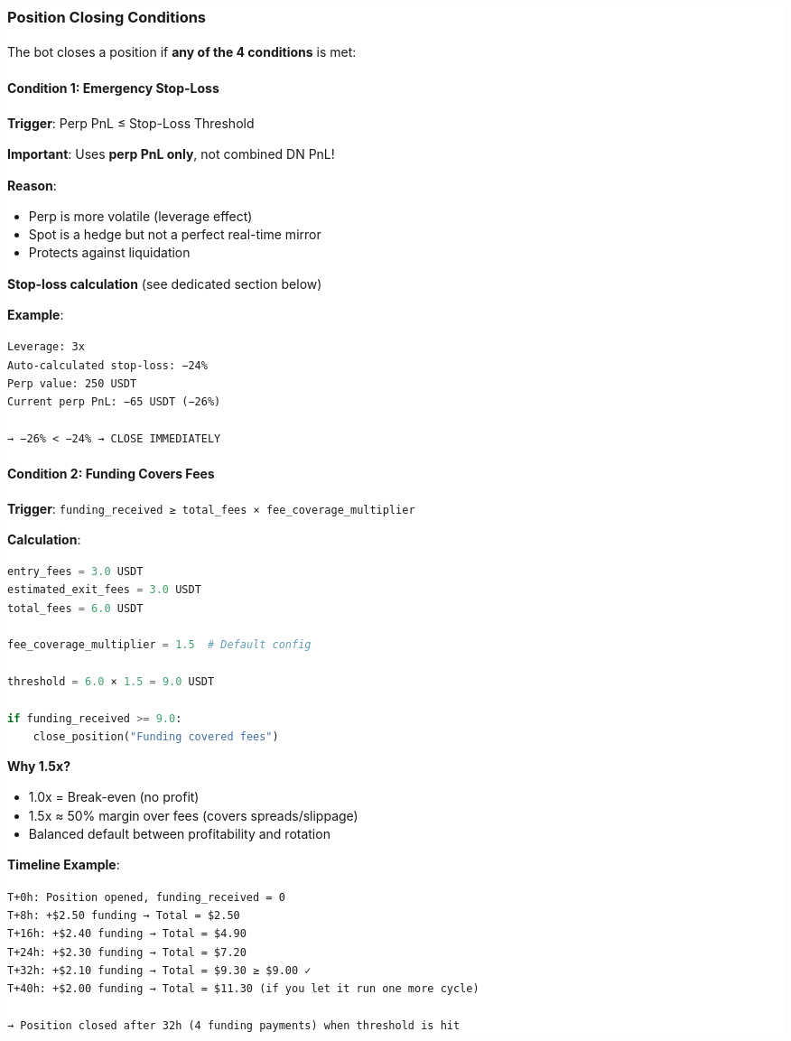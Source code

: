 ### Position Closing Conditions

The bot closes a position if **any of the 4 conditions** is met:

#### Condition 1: Emergency Stop-Loss

**Trigger**: Perp PnL ≤ Stop-Loss Threshold

**Important**: Uses **perp PnL only**, not combined DN PnL!

**Reason**:

* Perp is more volatile (leverage effect)
* Spot is a hedge but not a perfect real-time mirror
* Protects against liquidation

**Stop-loss calculation** (see dedicated section below)

**Example**:

```
Leverage: 3x
Auto-calculated stop-loss: −24%
Perp value: 250 USDT
Current perp PnL: −65 USDT (−26%)

→ −26% < −24% → CLOSE IMMEDIATELY
```

#### Condition 2: Funding Covers Fees

**Trigger**: `funding_received ≥ total_fees × fee_coverage_multiplier`

**Calculation**:

```python
entry_fees = 3.0 USDT
estimated_exit_fees = 3.0 USDT
total_fees = 6.0 USDT

fee_coverage_multiplier = 1.5  # Default config

threshold = 6.0 × 1.5 = 9.0 USDT

if funding_received >= 9.0:
    close_position("Funding covered fees")
```

**Why 1.5x?**

* 1.0x = Break-even (no profit)
* 1.5x ≈ 50% margin over fees (covers spreads/slippage)
* Balanced default between profitability and rotation

**Timeline Example**:

```
T+0h: Position opened, funding_received = 0
T+8h: +$2.50 funding → Total = $2.50
T+16h: +$2.40 funding → Total = $4.90
T+24h: +$2.30 funding → Total = $7.20
T+32h: +$2.10 funding → Total = $9.30 ≥ $9.00 ✓
T+40h: +$2.00 funding → Total = $11.30 (if you let it run one more cycle)

→ Position closed after 32h (4 funding payments) when threshold is hit
```
